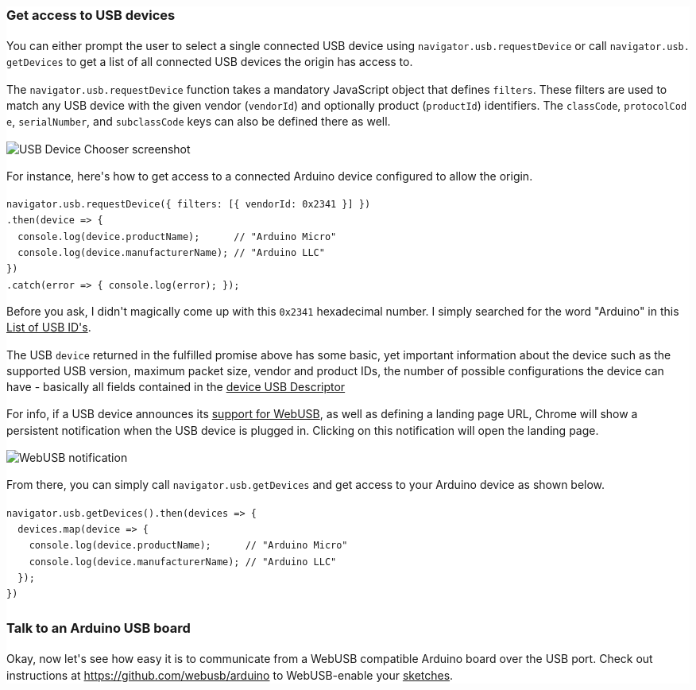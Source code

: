### Get access to USB devices

You can either prompt the user to select a single connected USB device using `navigator.usb.requestDevice` or call `navigator.usb.getDevices` to get a list of all connected USB devices the origin has access to.

The `navigator.usb.requestDevice` function takes a mandatory JavaScript object that defines `filters`. These filters are used to match any USB device with the given vendor (`vendorId`) and optionally product (`productId`) identifiers. The `classCode`, `protocolCode`, `serialNumber`, and `subclassCode` keys can also be defined there as well.

![USB Device Chooser screenshot](/web/updates/images/2016-03-02-access-usb-devices-on-the-web/usb-device-chooser.png)

For instance, here's how to get access to a connected Arduino device configured to allow the origin.

    navigator.usb.requestDevice({ filters: [{ vendorId: 0x2341 }] })
    .then(device => {
      console.log(device.productName);      // "Arduino Micro"
      console.log(device.manufacturerName); // "Arduino LLC"
    })
    .catch(error => { console.log(error); });
    

Before you ask, I didn't magically come up with this `0x2341` hexadecimal number. I simply searched for the word "Arduino" in this [List of USB ID's](http://www.linux-usb.org/usb.ids).

The USB `device` returned in the fulfilled promise above has some basic, yet important information about the device such as the supported USB version, maximum packet size, vendor and product IDs, the number of possible configurations the device can have - basically all fields contained in the [device USB Descriptor](http://www.beyondlogic.org/usbnutshell/usb5.shtml#DeviceDescriptors)

For info, if a USB device announces its [support for WebUSB](https://wicg.github.io/webusb/#webusb-platform-capability-descriptor), as well as defining a landing page URL, Chrome will show a persistent notification when the USB device is plugged in. Clicking on this notification will open the landing page.

![WebUSB notification](/web/updates/images/2016-03-02-access-usb-devices-on-the-web/web-usb-notification.png)

From there, you can simply call `navigator.usb.getDevices` and get access to your Arduino device as shown below.

    navigator.usb.getDevices().then(devices => {
      devices.map(device => {
        console.log(device.productName);      // "Arduino Micro"
        console.log(device.manufacturerName); // "Arduino LLC"
      });
    })
    

### Talk to an Arduino USB board

Okay, now let's see how easy it is to communicate from a WebUSB compatible Arduino board over the USB port. Check out instructions at <https://github.com/webusb/arduino> to WebUSB-enable your [sketches](http://www.arduino.cc/en/Tutorial/Sketch).
